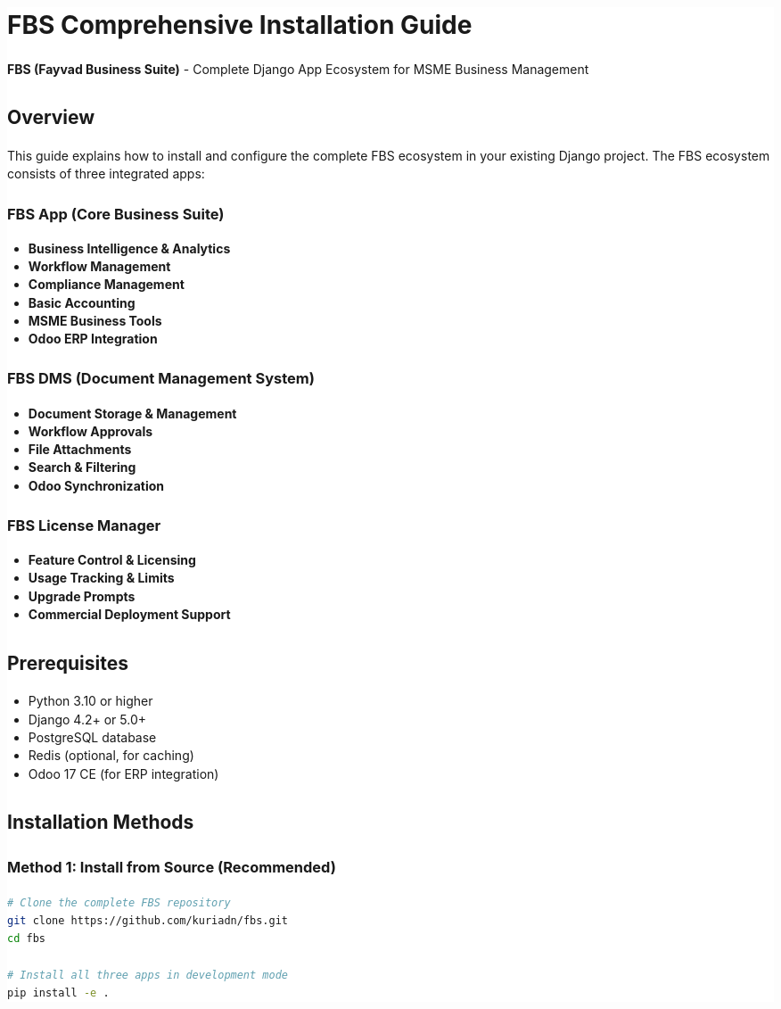 # FBS Comprehensive Installation Guide

**FBS (Fayvad Business Suite)** - Complete Django App Ecosystem for MSME Business Management

## Overview

This guide explains how to install and configure the complete FBS ecosystem in your existing Django project. The FBS ecosystem consists of three integrated apps:

### **FBS App (Core Business Suite)**
- **Business Intelligence & Analytics**
- **Workflow Management**
- **Compliance Management**
- **Basic Accounting**
- **MSME Business Tools**
- **Odoo ERP Integration**

### **FBS DMS (Document Management System)**
- **Document Storage & Management**
- **Workflow Approvals**
- **File Attachments**
- **Search & Filtering**
- **Odoo Synchronization**

### **FBS License Manager**
- **Feature Control & Licensing**
- **Usage Tracking & Limits**
- **Upgrade Prompts**
- **Commercial Deployment Support**

## Prerequisites

- Python 3.10 or higher
- Django 4.2+ or 5.0+
- PostgreSQL database
- Redis (optional, for caching)
- Odoo 17 CE (for ERP integration)

## Installation Methods

### Method 1: Install from Source (Recommended)

```bash
# Clone the complete FBS repository
git clone https://github.com/kuriadn/fbs.git
cd fbs

# Install all three apps in development mode
pip install -e .
```

